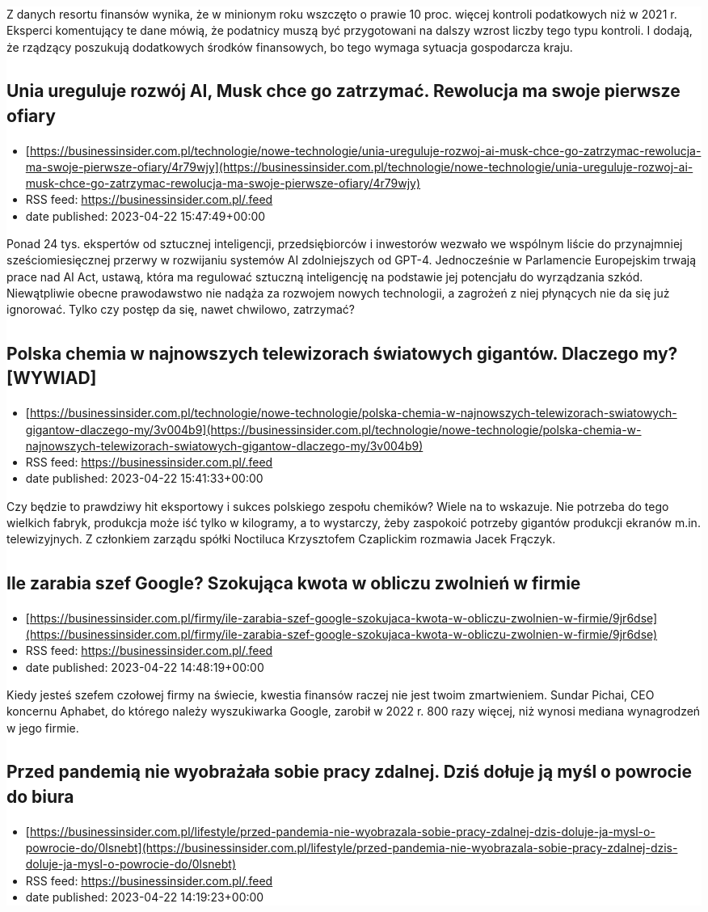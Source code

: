 Z danych resortu finansów wynika, że w minionym roku wszczęto o prawie 10 proc. więcej kontroli podatkowych niż w 2021 r. Eksperci komentujący te dane mówią, że podatnicy muszą być przygotowani na dalszy wzrost liczby tego typu kontroli. I dodają, że rządzący poszukują dodatkowych środków finansowych, bo tego wymaga sytuacja gospodarcza kraju.

## Unia ureguluje rozwój AI, Musk chce go zatrzymać. Rewolucja ma swoje pierwsze ofiary
 - [https://businessinsider.com.pl/technologie/nowe-technologie/unia-ureguluje-rozwoj-ai-musk-chce-go-zatrzymac-rewolucja-ma-swoje-pierwsze-ofiary/4r79wjy](https://businessinsider.com.pl/technologie/nowe-technologie/unia-ureguluje-rozwoj-ai-musk-chce-go-zatrzymac-rewolucja-ma-swoje-pierwsze-ofiary/4r79wjy)
 - RSS feed: https://businessinsider.com.pl/.feed
 - date published: 2023-04-22 15:47:49+00:00

Ponad 24 tys. ekspertów od sztucznej inteligencji, przedsiębiorców i inwestorów wezwało we wspólnym liście do przynajmniej sześciomiesięcznej przerwy w rozwijaniu systemów AI zdolniejszych od GPT-4. Jednocześnie w Parlamencie Europejskim trwają prace nad AI Act, ustawą, która ma regulować sztuczną inteligencję na podstawie jej potencjału do wyrządzania szkód. Niewątpliwie obecne prawodawstwo nie nadąża za rozwojem nowych technologii, a zagrożeń z niej płynących nie da się już ignorować. Tylko czy postęp da się, nawet chwilowo, zatrzymać?

## Polska chemia w najnowszych telewizorach światowych gigantów. Dlaczego my? [WYWIAD]
 - [https://businessinsider.com.pl/technologie/nowe-technologie/polska-chemia-w-najnowszych-telewizorach-swiatowych-gigantow-dlaczego-my/3v004b9](https://businessinsider.com.pl/technologie/nowe-technologie/polska-chemia-w-najnowszych-telewizorach-swiatowych-gigantow-dlaczego-my/3v004b9)
 - RSS feed: https://businessinsider.com.pl/.feed
 - date published: 2023-04-22 15:41:33+00:00

Czy będzie to prawdziwy hit eksportowy i sukces polskiego zespołu chemików? Wiele na to wskazuje. Nie potrzeba do tego wielkich fabryk, produkcja może iść tylko w kilogramy, a to wystarczy, żeby zaspokoić potrzeby gigantów produkcji ekranów m.in. telewizyjnych. Z członkiem zarządu spółki Noctiluca Krzysztofem Czaplickim rozmawia Jacek Frączyk.

## Ile zarabia szef Google? Szokująca kwota w obliczu zwolnień w firmie
 - [https://businessinsider.com.pl/firmy/ile-zarabia-szef-google-szokujaca-kwota-w-obliczu-zwolnien-w-firmie/9jr6dse](https://businessinsider.com.pl/firmy/ile-zarabia-szef-google-szokujaca-kwota-w-obliczu-zwolnien-w-firmie/9jr6dse)
 - RSS feed: https://businessinsider.com.pl/.feed
 - date published: 2023-04-22 14:48:19+00:00

Kiedy jesteś szefem czołowej firmy na świecie, kwestia finansów raczej nie jest twoim zmartwieniem. Sundar Pichai, CEO koncernu Aphabet, do którego należy wyszukiwarka Google, zarobił w 2022 r. 800 razy więcej, niż wynosi mediana wynagrodzeń w jego firmie.

## Przed pandemią nie wyobrażała sobie pracy zdalnej. Dziś dołuje ją myśl o powrocie do biura
 - [https://businessinsider.com.pl/lifestyle/przed-pandemia-nie-wyobrazala-sobie-pracy-zdalnej-dzis-doluje-ja-mysl-o-powrocie-do/0lsnebt](https://businessinsider.com.pl/lifestyle/przed-pandemia-nie-wyobrazala-sobie-pracy-zdalnej-dzis-doluje-ja-mysl-o-powrocie-do/0lsnebt)
 - RSS feed: https://businessinsider.com.pl/.feed
 - date published: 2023-04-22 14:19:23+00:00
